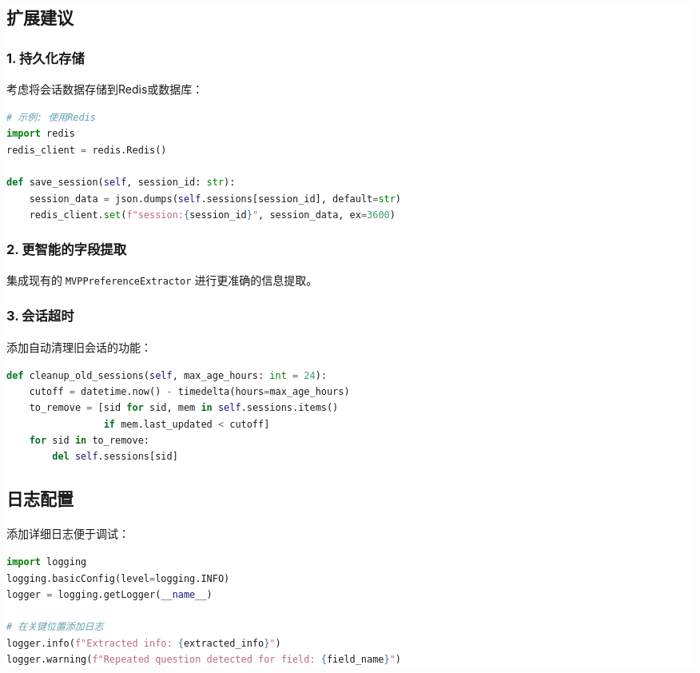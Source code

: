 ## 扩展建议

### 1. 持久化存储
考虑将会话数据存储到Redis或数据库：
```python
# 示例: 使用Redis
import redis
redis_client = redis.Redis()

def save_session(self, session_id: str):
    session_data = json.dumps(self.sessions[session_id], default=str)
    redis_client.set(f"session:{session_id}", session_data, ex=3600)
```

### 2. 更智能的字段提取
集成现有的 `MVPPreferenceExtractor` 进行更准确的信息提取。

### 3. 会话超时
添加自动清理旧会话的功能：
```python
def cleanup_old_sessions(self, max_age_hours: int = 24):
    cutoff = datetime.now() - timedelta(hours=max_age_hours)
    to_remove = [sid for sid, mem in self.sessions.items() 
                 if mem.last_updated < cutoff]
    for sid in to_remove:
        del self.sessions[sid]
```

## 日志配置
添加详细日志便于调试：
```python
import logging
logging.basicConfig(level=logging.INFO)
logger = logging.getLogger(__name__)

# 在关键位置添加日志
logger.info(f"Extracted info: {extracted_info}")
logger.warning(f"Repeated question detected for field: {field_name}")
```
